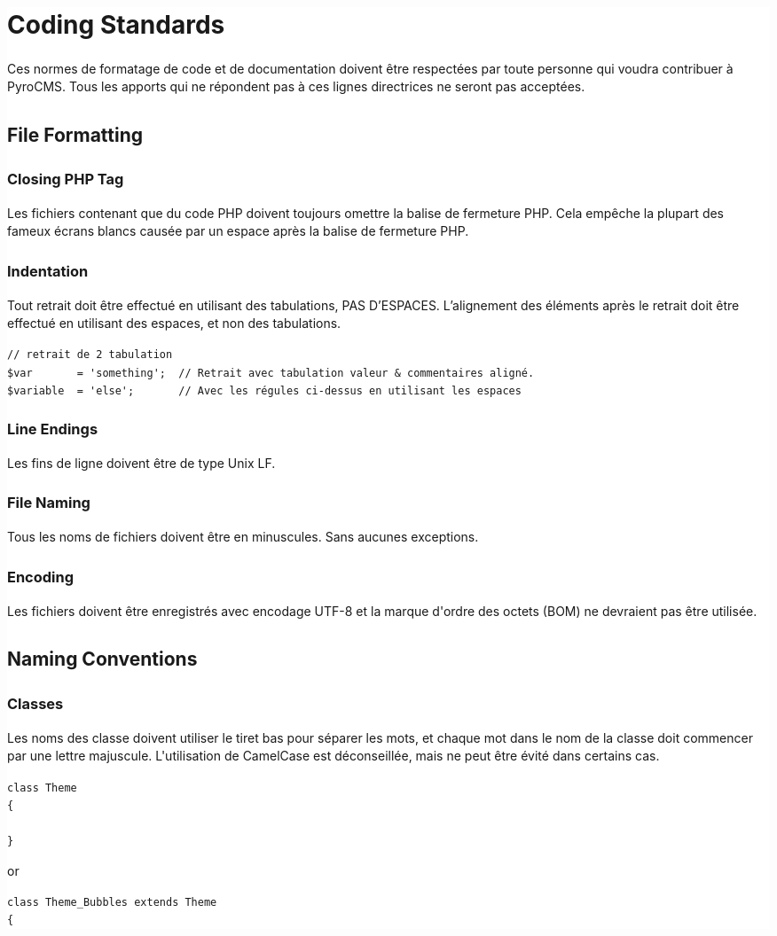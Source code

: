 # Coding Standards

Ces normes de formatage de code et de documentation doivent être respectées par toute personne qui voudra contribuer à PyroCMS. Tous les apports qui ne répondent pas à ces lignes directrices ne seront pas acceptées.

## File Formatting

### Closing PHP Tag

Les fichiers contenant que du code PHP doivent toujours omettre la balise de fermeture PHP. Cela empêche la plupart des fameux écrans blancs causée par un espace après la balise de fermeture PHP.

### Indentation

Tout retrait doit être effectué en utilisant des tabulations, PAS D’ESPACES. L’alignement des éléments après le retrait doit être effectué en utilisant des espaces, et non des tabulations.

	// retrait de 2 tabulation
	$var       = 'something';  // Retrait avec tabulation valeur & commentaires aligné.
	$variable  = 'else';       // Avec les régules ci-dessus en utilisant les espaces

### Line Endings

Les fins de ligne doivent être de type Unix LF.

### File Naming

Tous les noms de fichiers doivent être en minuscules. Sans aucunes exceptions.

### Encoding

Les fichiers doivent être enregistrés avec encodage UTF-8 et la marque d'ordre des octets (BOM) ne devraient pas être utilisée.

## Naming Conventions

### Classes

Les noms des classe doivent utiliser le tiret bas pour séparer les mots, et chaque mot dans le nom de la classe doit commencer par une lettre majuscule. L'utilisation de CamelCase est déconseillée, mais ne peut être évité dans certains cas.

	class Theme
	{

	}

 or 

	class Theme_Bubbles extends Theme
	{
